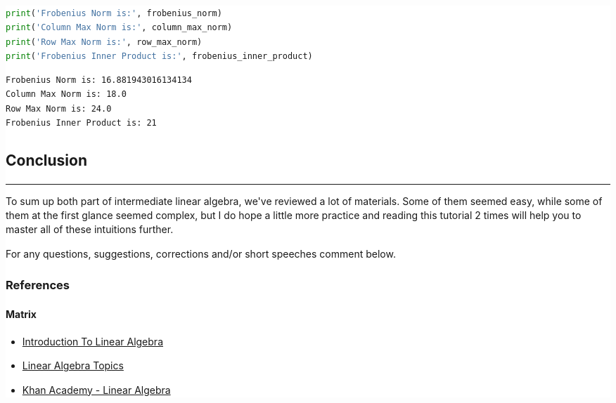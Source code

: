 ```python
print('Frobenius Norm is:', frobenius_norm)
print('Column Max Norm is:', column_max_norm)
print('Row Max Norm is:', row_max_norm)
print('Frobenius Inner Product is:', frobenius_inner_product)
```

```
Frobenius Norm is: 16.881943016134134
Column Max Norm is: 18.0
Row Max Norm is: 24.0
Frobenius Inner Product is: 21
```




## Conclusion
<a id="Conclusion"></a>
***

To sum up both part of intermediate linear algebra, we've reviewed a lot of materials. Some of them seemed easy, while some of them at the first glance seemed complex, but I do hope a little more practice and reading this tutorial 2 times will help you to master all of these intuitions further. 

For any questions, suggestions, corrections and/or short speeches comment below. 


### References


#### Matrix

- [Introduction To Linear Algebra](http://math.mit.edu/~gs/linearalgebra/)

- [Linear Algebra Topics](https://en.wikipedia.org/wiki/List_of_linear_algebra_topics)

- [Khan Academy - Linear Algebra](https://www.khanacademy.org/math/linear-algebra)

